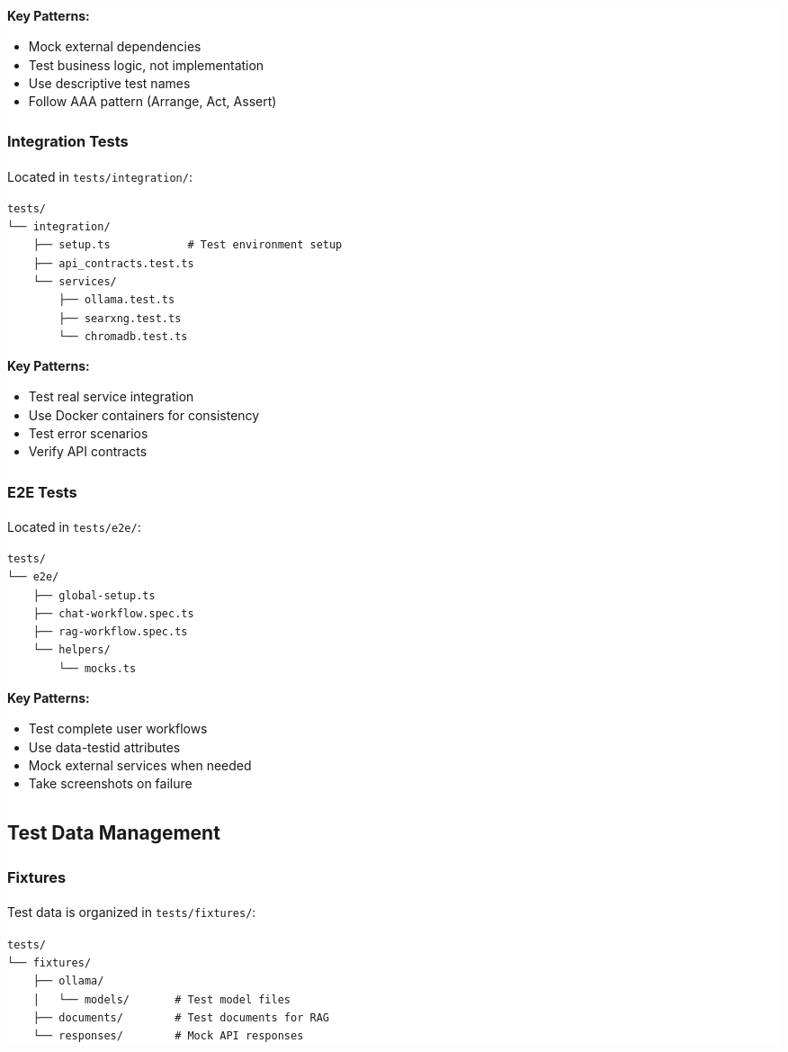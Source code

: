 **Key Patterns:**
- Mock external dependencies
- Test business logic, not implementation
- Use descriptive test names
- Follow AAA pattern (Arrange, Act, Assert)

### Integration Tests

Located in `tests/integration/`:

```
tests/
└── integration/
    ├── setup.ts            # Test environment setup
    ├── api_contracts.test.ts
    └── services/
        ├── ollama.test.ts
        ├── searxng.test.ts
        └── chromadb.test.ts
```

**Key Patterns:**
- Test real service integration
- Use Docker containers for consistency
- Test error scenarios
- Verify API contracts

### E2E Tests

Located in `tests/e2e/`:

```
tests/
└── e2e/
    ├── global-setup.ts
    ├── chat-workflow.spec.ts
    ├── rag-workflow.spec.ts
    └── helpers/
        └── mocks.ts
```

**Key Patterns:**
- Test complete user workflows
- Use data-testid attributes
- Mock external services when needed
- Take screenshots on failure

## Test Data Management

### Fixtures

Test data is organized in `tests/fixtures/`:

```
tests/
└── fixtures/
    ├── ollama/
    │   └── models/       # Test model files
    ├── documents/        # Test documents for RAG
    └── responses/        # Mock API responses
```
